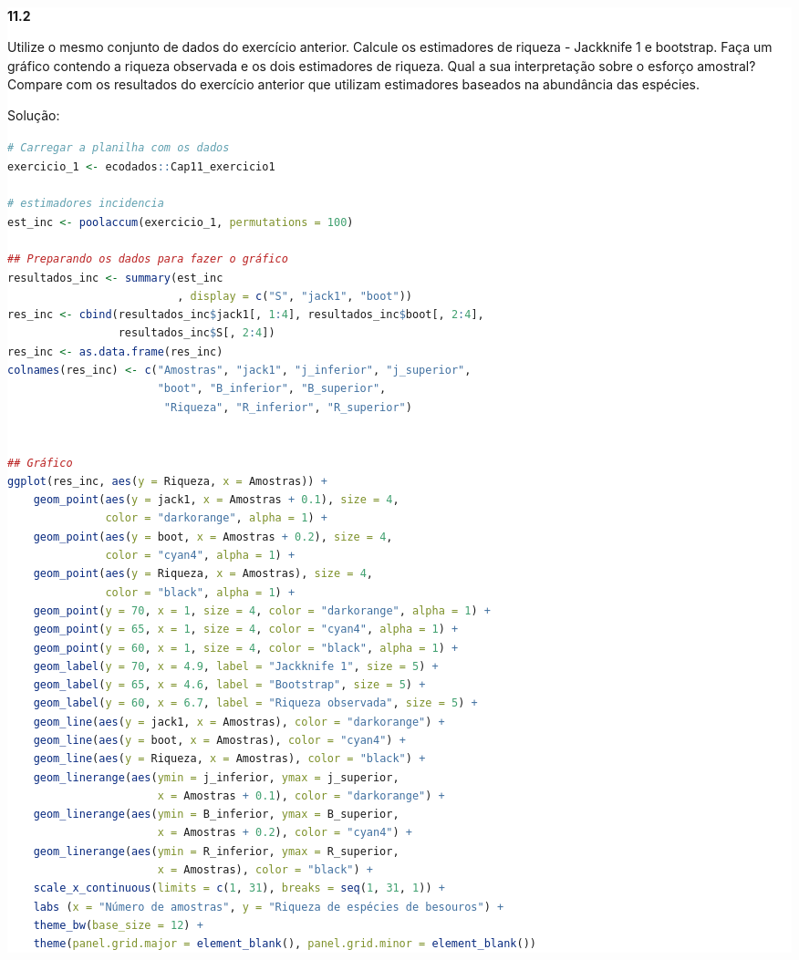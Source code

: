 **11.2**

Utilize o mesmo conjunto de dados do exercício anterior. Calcule os estimadores de riqueza - Jackknife 1 e bootstrap. Faça um gráfico contendo a riqueza observada e os dois estimadores de riqueza. Qual a sua interpretação sobre o esforço amostral? Compare com os resultados do exercício anterior que utilizam estimadores baseados na abundância das espécies. 

Solução:


```r
# Carregar a planilha com os dados
exercicio_1 <- ecodados::Cap11_exercicio1

# estimadores incidencia
est_inc <- poolaccum(exercicio_1, permutations = 100)

## Preparando os dados para fazer o gráfico
resultados_inc <- summary(est_inc 
                          , display = c("S", "jack1", "boot"))
res_inc <- cbind(resultados_inc$jack1[, 1:4], resultados_inc$boot[, 2:4], 
                 resultados_inc$S[, 2:4])
res_inc <- as.data.frame(res_inc)
colnames(res_inc) <- c("Amostras", "jack1", "j_inferior", "j_superior", 
                       "boot", "B_inferior", "B_superior",
                        "Riqueza", "R_inferior", "R_superior")


## Gráfico
ggplot(res_inc, aes(y = Riqueza, x = Amostras)) +
    geom_point(aes(y = jack1, x = Amostras + 0.1), size = 4, 
               color = "darkorange", alpha = 1) +
    geom_point(aes(y = boot, x = Amostras + 0.2), size = 4, 
               color = "cyan4", alpha = 1) +
    geom_point(aes(y = Riqueza, x = Amostras), size = 4, 
               color = "black", alpha = 1) +
    geom_point(y = 70, x = 1, size = 4, color = "darkorange", alpha = 1) + 
    geom_point(y = 65, x = 1, size = 4, color = "cyan4", alpha = 1) + 
    geom_point(y = 60, x = 1, size = 4, color = "black", alpha = 1) +
    geom_label(y = 70, x = 4.9, label = "Jackknife 1", size = 5) +
    geom_label(y = 65, x = 4.6, label = "Bootstrap", size = 5) +
    geom_label(y = 60, x = 6.7, label = "Riqueza observada", size = 5) + 
    geom_line(aes(y = jack1, x = Amostras), color = "darkorange") +
    geom_line(aes(y = boot, x = Amostras), color = "cyan4") +
    geom_line(aes(y = Riqueza, x = Amostras), color = "black") +
    geom_linerange(aes(ymin = j_inferior, ymax = j_superior,
                       x = Amostras + 0.1), color = "darkorange") +
    geom_linerange(aes(ymin = B_inferior, ymax = B_superior,
                       x = Amostras + 0.2), color = "cyan4") +
    geom_linerange(aes(ymin = R_inferior, ymax = R_superior,
                       x = Amostras), color = "black") +
    scale_x_continuous(limits = c(1, 31), breaks = seq(1, 31, 1)) +
    labs (x = "Número de amostras", y = "Riqueza de espécies de besouros") +
    theme_bw(base_size = 12) +
    theme(panel.grid.major = element_blank(), panel.grid.minor = element_blank())
```
